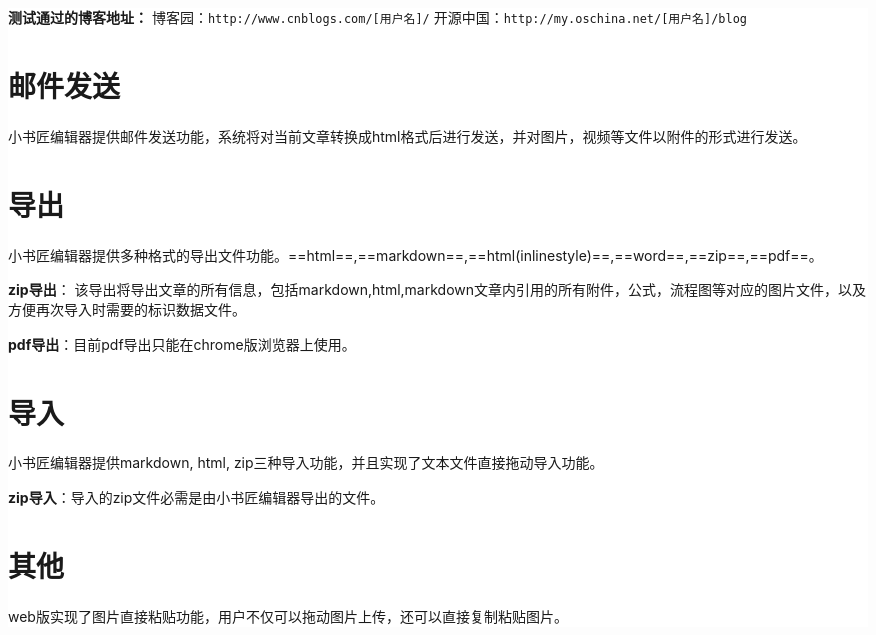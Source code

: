 **测试通过的博客地址：**
博客园：`http://www.cnblogs.com/[用户名]/`
开源中国：`http://my.oschina.net/[用户名]/blog`

# 邮件发送
小书匠编辑器提供邮件发送功能，系统将对当前文章转换成html格式后进行发送，并对图片，视频等文件以附件的形式进行发送。

# 导出
小书匠编辑器提供多种格式的导出文件功能。==html==,==markdown==,==html(inlinestyle)==,==word==,==zip==,==pdf==。

**zip导出**： 该导出将导出文章的所有信息，包括markdown,html,markdown文章内引用的所有附件，公式，流程图等对应的图片文件，以及方便再次导入时需要的标识数据文件。

**pdf导出**：目前pdf导出只能在chrome版浏览器上使用。

# 导入
小书匠编辑器提供markdown, html, zip三种导入功能，并且实现了文本文件直接拖动导入功能。

**zip导入**：导入的zip文件必需是由小书匠编辑器导出的文件。

# 其他
web版实现了图片直接粘贴功能，用户不仅可以拖动图片上传，还可以直接复制粘贴图片。




